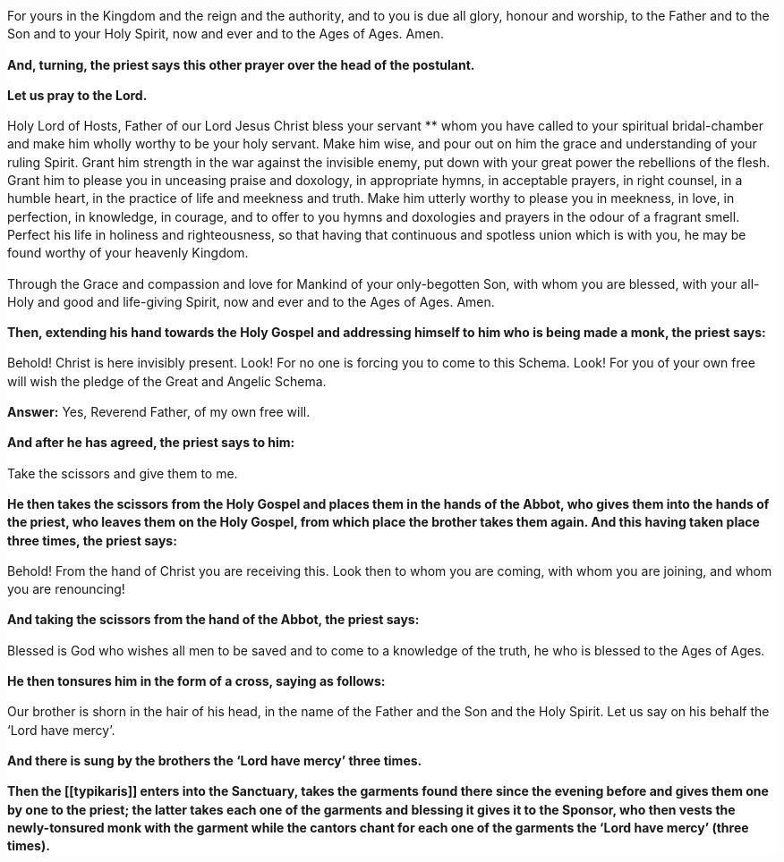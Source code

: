 For yours in the Kingdom and the reign and the authority, and to you is due all glory, honour and worship, to the Father and to the Son and to your Holy Spirit, now and ever and to the Ages of Ages. Amen.

**And, turning, the priest says this other prayer over the head of the postulant.**

**Let us pray to the Lord.**

Holy Lord of Hosts, Father of our Lord Jesus Christ bless your servant ** whom you have called to your spiritual bridal-chamber and make him wholly worthy to be your holy servant. Make him wise, and pour out on him the grace and understanding of your ruling Spirit. Grant him strength in the war against the invisible enemy, put down with your great power the rebellions of the flesh. Grant him to please you in unceasing praise and doxology, in appropriate hymns, in acceptable prayers, in right counsel, in a humble heart, in the practice of life and meekness and truth. Make him utterly worthy to please you in meekness, in love, in perfection, in knowledge, in courage, and to offer to you hymns and doxologies and prayers in the odour of a fragrant smell. Perfect his life in holiness and righteousness, so that having that continuous and spotless union which is with you, he may be found worthy of your heavenly Kingdom.

Through the Grace and compassion and love for Mankind of your only-begotten Son, with whom you are blessed, with your all-Holy and good and life-giving Spirit, now and ever and to the Ages of Ages. Amen.

**Then, extending his hand towards the Holy Gospel and addressing himself to him who is being made a monk, the priest says:**

Behold! Christ is here invisibly present. Look! For no one is forcing you to come to this Schema. Look! For you of your own free will wish the pledge of the Great and Angelic Schema.

**Answer:** Yes, Reverend Father, of my own free will.

**And after he has agreed, the priest says to him:**

Take the scissors and give them to me.

**He then takes the scissors from the Holy Gospel and places them in the hands of the Abbot, who gives them into the hands of the priest, who leaves them on the Holy Gospel, from which place the brother takes them again. And this having taken place three times, the priest says:**

Behold! From the hand of Christ you are receiving this. Look then to whom you are coming, with whom you are joining, and whom you are renouncing!

**And taking the scissors from the hand of the Abbot, the priest says:**

Blessed is God who wishes all men to be saved and to come to a knowledge of the truth, he who is blessed to the Ages of Ages.

**He then tonsures him in the form of a cross, saying as follows:**

Our brother  is shorn in the hair of his head, in the name of the Father and the Son and the Holy Spirit. Let us say on his behalf the ‘Lord have mercy’.

**And there is sung by the brothers the ‘Lord have mercy’ three times.**

**Then the [[typikaris]] enters into the Sanctuary, takes the garments found there since the evening before and gives them one by one to the priest; the latter takes each one of the garments and blessing it gives it to the Sponsor, who then vests the newly-tonsured monk with the garment while the cantors chant for each one of the garments the ‘Lord have mercy’ (three times).**
